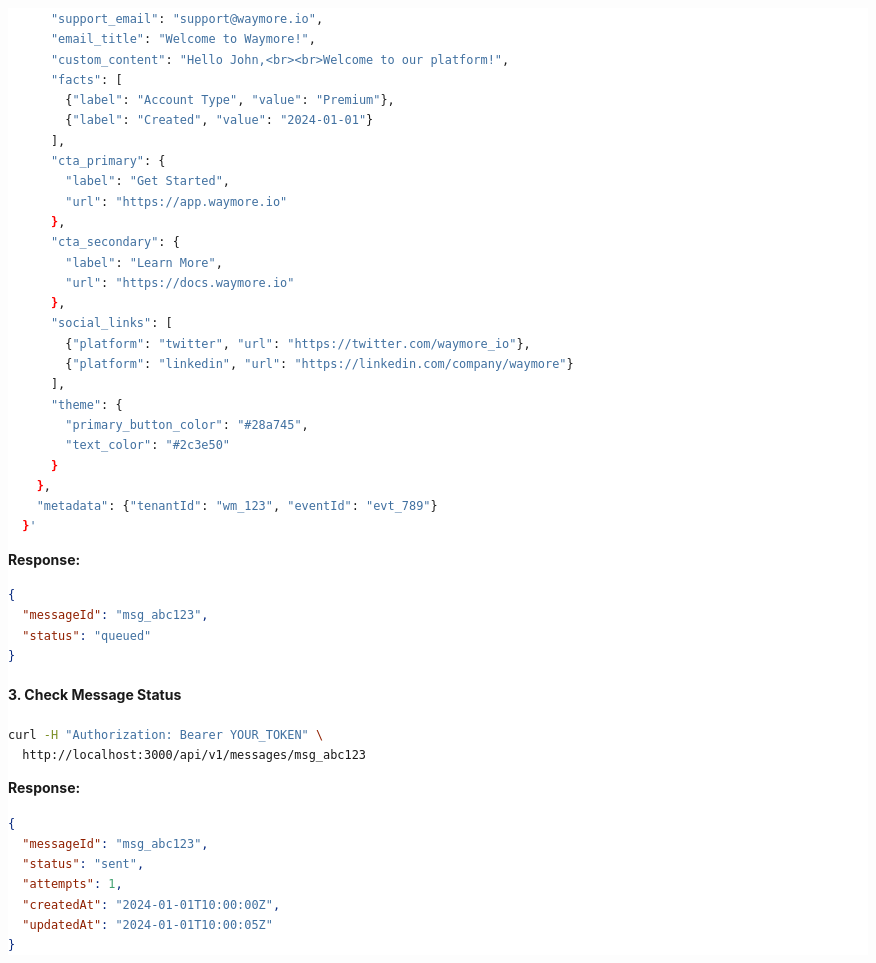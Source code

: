 ```bash
      "support_email": "support@waymore.io",
      "email_title": "Welcome to Waymore!",
      "custom_content": "Hello John,<br><br>Welcome to our platform!",
      "facts": [
        {"label": "Account Type", "value": "Premium"},
        {"label": "Created", "value": "2024-01-01"}
      ],
      "cta_primary": {
        "label": "Get Started",
        "url": "https://app.waymore.io"
      },
      "cta_secondary": {
        "label": "Learn More",
        "url": "https://docs.waymore.io"
      },
      "social_links": [
        {"platform": "twitter", "url": "https://twitter.com/waymore_io"},
        {"platform": "linkedin", "url": "https://linkedin.com/company/waymore"}
      ],
      "theme": {
        "primary_button_color": "#28a745",
        "text_color": "#2c3e50"
      }
    },
    "metadata": {"tenantId": "wm_123", "eventId": "evt_789"}
  }'
```

**Response:**
```json
{
  "messageId": "msg_abc123",
  "status": "queued"
}
```

#### 3. Check Message Status
```bash
curl -H "Authorization: Bearer YOUR_TOKEN" \
  http://localhost:3000/api/v1/messages/msg_abc123
```

**Response:**
```json
{
  "messageId": "msg_abc123",
  "status": "sent",
  "attempts": 1,
  "createdAt": "2024-01-01T10:00:00Z",
  "updatedAt": "2024-01-01T10:00:05Z"
}
```
